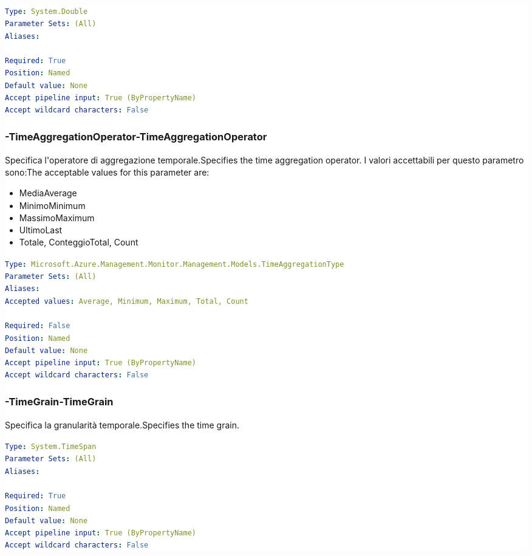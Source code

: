 ```yaml
Type: System.Double
Parameter Sets: (All)
Aliases:

Required: True
Position: Named
Default value: None
Accept pipeline input: True (ByPropertyName)
Accept wildcard characters: False
```

### <span data-ttu-id="7c7fd-158">-TimeAggregationOperator</span><span class="sxs-lookup"><span data-stu-id="7c7fd-158">-TimeAggregationOperator</span></span>
<span data-ttu-id="7c7fd-159">Specifica l'operatore di aggregazione temporale.</span><span class="sxs-lookup"><span data-stu-id="7c7fd-159">Specifies the time aggregation operator.</span></span>
<span data-ttu-id="7c7fd-160">I valori accettabili per questo parametro sono:</span><span class="sxs-lookup"><span data-stu-id="7c7fd-160">The acceptable values for this parameter are:</span></span>
- <span data-ttu-id="7c7fd-161">Media</span><span class="sxs-lookup"><span data-stu-id="7c7fd-161">Average</span></span>
- <span data-ttu-id="7c7fd-162">Minimo</span><span class="sxs-lookup"><span data-stu-id="7c7fd-162">Minimum</span></span>
- <span data-ttu-id="7c7fd-163">Massimo</span><span class="sxs-lookup"><span data-stu-id="7c7fd-163">Maximum</span></span>
- <span data-ttu-id="7c7fd-164">Ultimo</span><span class="sxs-lookup"><span data-stu-id="7c7fd-164">Last</span></span>
- <span data-ttu-id="7c7fd-165">Totale, Conteggio</span><span class="sxs-lookup"><span data-stu-id="7c7fd-165">Total, Count</span></span>

```yaml
Type: Microsoft.Azure.Management.Monitor.Management.Models.TimeAggregationType
Parameter Sets: (All)
Aliases:
Accepted values: Average, Minimum, Maximum, Total, Count

Required: False
Position: Named
Default value: None
Accept pipeline input: True (ByPropertyName)
Accept wildcard characters: False
```

### <span data-ttu-id="7c7fd-166">-TimeGrain</span><span class="sxs-lookup"><span data-stu-id="7c7fd-166">-TimeGrain</span></span>
<span data-ttu-id="7c7fd-167">Specifica la granularità temporale.</span><span class="sxs-lookup"><span data-stu-id="7c7fd-167">Specifies the time grain.</span></span>

```yaml
Type: System.TimeSpan
Parameter Sets: (All)
Aliases:

Required: True
Position: Named
Default value: None
Accept pipeline input: True (ByPropertyName)
Accept wildcard characters: False
```
